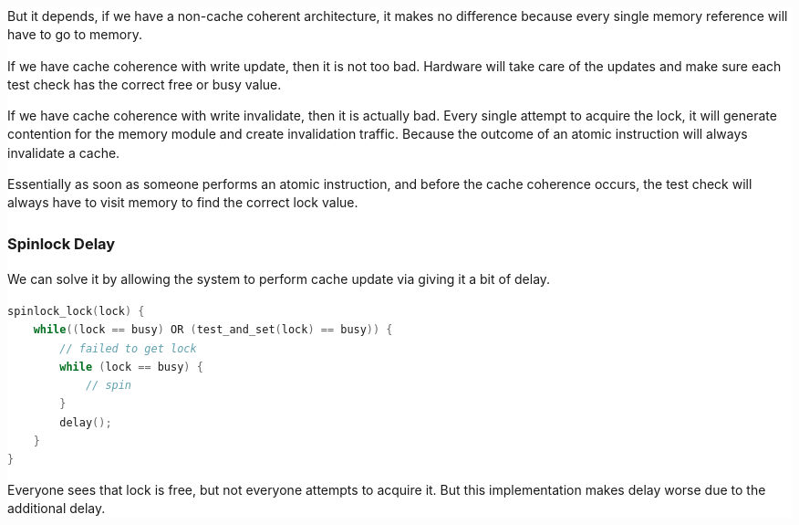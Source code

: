 But it depends, if we have a non-cache coherent architecture, it makes no difference because
every single memory reference will have to go to memory.

If we have cache coherence with write update, then it is not too bad. Hardware will take care of the
updates and make sure each test check has the correct free or busy value.

If we have cache coherence with write invalidate, then it is actually bad. Every single attempt to
acquire the lock, it will generate contention for the memory module and create invalidation traffic.
Because the outcome of an atomic instruction will always invalidate a cache.

Essentially as soon as someone performs an atomic instruction, and before the cache coherence
occurs, the test check will always have to visit memory to find the correct lock value.

### Spinlock Delay

We can solve it by allowing the system to perform cache update via giving it a bit of delay.

```c
spinlock_lock(lock) {
    while((lock == busy) OR (test_and_set(lock) == busy)) {
        // failed to get lock
        while (lock == busy) {
            // spin
        }
        delay();
    }
}
```

Everyone sees that lock is free, but not everyone attempts to acquire it. But this implementation
makes delay worse due to the additional delay.